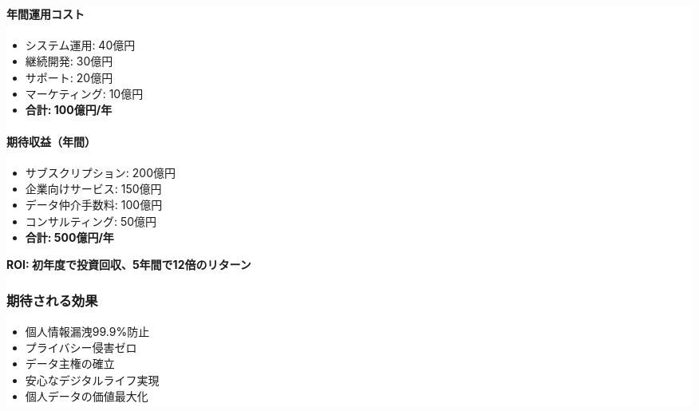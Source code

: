 #### 年間運用コスト
- システム運用: 40億円
- 継続開発: 30億円
- サポート: 20億円
- マーケティング: 10億円
- **合計: 100億円/年**

#### 期待収益（年間）
- サブスクリプション: 200億円
- 企業向けサービス: 150億円
- データ仲介手数料: 100億円
- コンサルティング: 50億円
- **合計: 500億円/年**

**ROI: 初年度で投資回収、5年間で12倍のリターン**

### 期待される効果
- 個人情報漏洩99.9%防止
- プライバシー侵害ゼロ
- データ主権の確立
- 安心なデジタルライフ実現
- 個人データの価値最大化